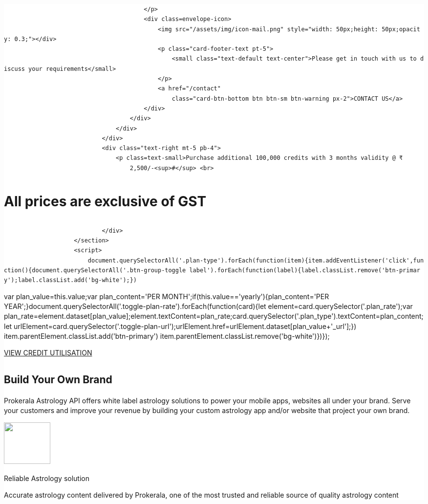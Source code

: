 											</p>
											<div class=envelope-icon>
												<img src="/assets/img/icon-mail.png" style="width: 50px;height: 50px;opacity: 0.3;"></div>
												<p class="card-footer-text pt-5">
													<small class="text-default text-center">Please get in touch with us to discuss your requirements</small>
												</p>
												<a href="/contact"
													class="card-btn-bottom btn btn-sm btn-warning px-2">CONTACT US</a>
											</div>
										</div>
									</div>
								</div>
								<div class="text-right mt-5 pb-4">
									<p class=text-small>Purchase additional 100,000 credits with 3 months validity @ ₹
										2,500/-<sup>#</sup> <br>
# All prices are exclusive of GST</p>
								</div>
						</section>
						<script>
							document.querySelectorAll('.plan-type').forEach(function(item){item.addEventListener('click',function(){document.querySelectorAll('.btn-group-toggle label').forEach(function(label){label.classList.remove('btn-primary');label.classList.add('bg-white');})
var plan_value=this.value;var plan_content='PER MONTH';if(this.value=='yearly'){plan_content='PER YEAR';}document.querySelectorAll('.toggle-plan-rate').forEach(function(card){let element=card.querySelector('.plan_rate');var plan_rate=element.dataset[plan_value];element.textContent=plan_rate;card.querySelector('.plan_type').textContent=plan_content;let urlElement=card.querySelector('.toggle-plan-url');urlElement.href=urlElement.dataset[plan_value+'_url'];})
item.parentElement.classList.add('btn-primary')
item.parentElement.classList.remove('bg-white')})});
						</script>
					</div>
				</section>
				<div class=" text-center">
					<a href="/pricing#credit-utilization" class="btn btn-warning  px-6 mr-3 mb-5">VIEW CREDIT
						UTILISATION</a>
				</div>
				<section class=bg-white>
					<div class=" text-center">
						<div class="features-icon-list mb-5 container">
							<h2 class="text-black mb-5">
								<span class=font-weight-thin>Build Your Own Brand</span>
							</h2>
							<p>Prokerala Astrology API offers white label astrology solutions to power your mobile apps,
								websites all under your brand. Serve your customers and improve your revenue by building
								your custom astrology app and/or website that project your own brand. </p>
							<div class="row mx-auto contact-methods mb-4">
								<div
									class="contact-card col-12 col-lg-4 col-sm-6 border box-shadow   mb-4 mx-auto bg-white border-0">
									<div class=text-center>
										<div class="px-4 pt-5 pt-2">
											<img src="/assets/img/reliable.png" width=95 height=85>
</div>
											<div class=px-4>
												<p class="b mb-3">Reliable Astrology solution</p>
												<p class=text-default>Accurate astrology content delivered by Prokerala,
													one of the most trusted and reliable source of quality astrology
													content</p>
											</div>
										</div>
									</div>